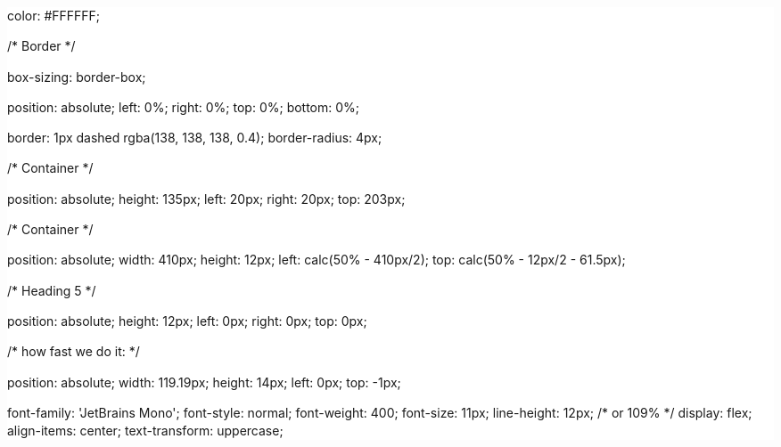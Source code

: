 color: #FFFFFF;



/* Border */

box-sizing: border-box;

position: absolute;
left: 0%;
right: 0%;
top: 0%;
bottom: 0%;

border: 1px dashed rgba(138, 138, 138, 0.4);
border-radius: 4px;


/* Container */

position: absolute;
height: 135px;
left: 20px;
right: 20px;
top: 203px;



/* Container */

position: absolute;
width: 410px;
height: 12px;
left: calc(50% - 410px/2);
top: calc(50% - 12px/2 - 61.5px);



/* Heading 5 */

position: absolute;
height: 12px;
left: 0px;
right: 0px;
top: 0px;



/* how fast we do it: */

position: absolute;
width: 119.19px;
height: 14px;
left: 0px;
top: -1px;

font-family: 'JetBrains Mono';
font-style: normal;
font-weight: 400;
font-size: 11px;
line-height: 12px;
/* or 109% */
display: flex;
align-items: center;
text-transform: uppercase;
